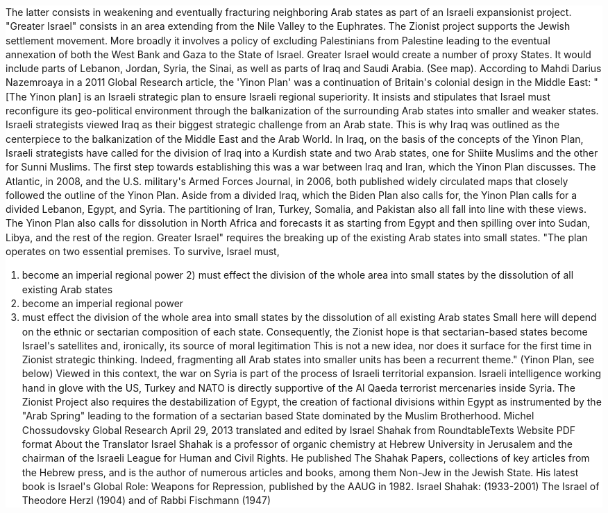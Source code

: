 The latter consists in weakening and eventually fracturing neighboring Arab states as part of an Israeli expansionist project.
"Greater Israel" consists in an area extending from the Nile Valley to the Euphrates.
The Zionist project supports the Jewish settlement movement. More broadly it involves a policy of excluding Palestinians from Palestine leading to the eventual annexation of both the West Bank and Gaza to the State of Israel.
Greater Israel would create a number of proxy States. It would include parts of Lebanon, Jordan, Syria, the Sinai, as well as parts of Iraq and Saudi Arabia. (See map).
According to Mahdi Darius Nazemroaya in a 2011 Global Research article, the 'Yinon Plan' was a continuation of Britain's colonial design in the Middle East:
"[The Yinon plan] is an Israeli strategic plan to ensure Israeli regional superiority. It insists and stipulates that Israel must reconfigure its geo-political environment through the balkanization of the surrounding Arab states into smaller and weaker states.
Israeli strategists viewed Iraq as their biggest strategic challenge from an Arab state. This is why Iraq was outlined as the centerpiece to the balkanization of the Middle East and the Arab World.
In Iraq, on the basis of the concepts of the Yinon Plan, Israeli strategists have called for the division of Iraq into a Kurdish state and two Arab states, one for Shiite Muslims and the other for Sunni Muslims.
The first step towards establishing this was a war between Iraq and Iran, which the Yinon Plan discusses.
The Atlantic, in 2008, and the U.S. military's Armed Forces Journal, in 2006, both published widely circulated maps that closely followed the outline of the Yinon Plan.
Aside from a divided Iraq, which the Biden Plan also calls for, the Yinon Plan calls for a divided Lebanon, Egypt, and Syria. The partitioning of Iran, Turkey, Somalia, and Pakistan also all fall into line with these views.
The Yinon Plan also calls for dissolution in North Africa and forecasts it as starting from Egypt and then spilling over into Sudan, Libya, and the rest of the region.
Greater Israel" requires the breaking up of the existing Arab states into small states.
"The plan operates on two essential premises. To survive, Israel must,
1) become an imperial regional power 2) must effect the division of the whole area into small states by the dissolution of all existing Arab states
1) become an imperial regional power
2) must effect the division of the whole area into small states by the dissolution of all existing Arab states
Small here will depend on the ethnic or sectarian composition of each state.
Consequently, the Zionist hope is that sectarian-based states become Israel's satellites and, ironically, its source of moral legitimation
This is not a new idea, nor does it surface for the first time in Zionist strategic thinking. Indeed, fragmenting all Arab states into smaller units has been a recurrent theme."
(Yinon Plan, see below)
Viewed in this context, the war on Syria is part of the process of Israeli territorial expansion.
Israeli intelligence working hand in glove with the US, Turkey and NATO is directly supportive of the Al Qaeda terrorist mercenaries inside Syria.
The Zionist Project also requires the destabilization of Egypt, the creation of factional divisions within Egypt as instrumented by the "Arab Spring" leading to the formation of a sectarian based State dominated by the Muslim Brotherhood.
Michel Chossudovsky
Global Research
April 29, 2013
translated and edited by Israel Shahak
from RoundtableTexts Website
PDF format
About the Translator Israel Shahak is a professor of organic chemistry at Hebrew University in Jerusalem and the chairman of the Israeli League for Human and Civil Rights.
He published The Shahak Papers, collections of key articles from the Hebrew press, and is the author of numerous articles and books, among them Non-Jew in the Jewish State.
His latest book is Israel's Global Role: Weapons for Repression, published by the AAUG in 1982.
Israel Shahak: (1933-2001)
The Israel of Theodore Herzl (1904)
and of Rabbi Fischmann (1947)